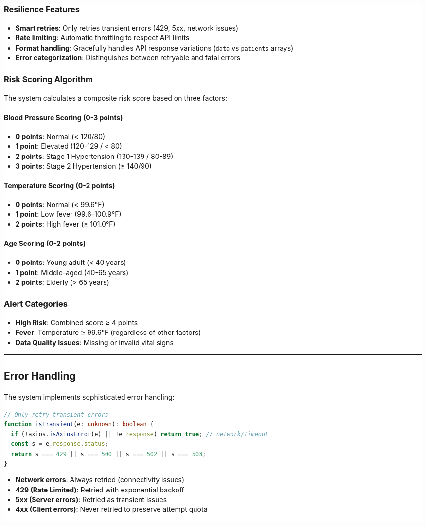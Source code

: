 ### Resilience Features
* **Smart retries**: Only retries transient errors (429, 5xx, network issues)
* **Rate limiting**: Automatic throttling to respect API limits
* **Format handling**: Gracefully handles API response variations (`data` vs `patients` arrays)
* **Error categorization**: Distinguishes between retryable and fatal errors

### Risk Scoring Algorithm

The system calculates a composite risk score based on three factors:

#### Blood Pressure Scoring (0-3 points)
- **0 points**: Normal (< 120/80)
- **1 point**: Elevated (120-129 / < 80)
- **2 points**: Stage 1 Hypertension (130-139 / 80-89)
- **3 points**: Stage 2 Hypertension (≥ 140/90)

#### Temperature Scoring (0-2 points)
- **0 points**: Normal (< 99.6°F)
- **1 point**: Low fever (99.6-100.9°F)
- **2 points**: High fever (≥ 101.0°F)

#### Age Scoring (0-2 points)
- **0 points**: Young adult (< 40 years)
- **1 point**: Middle-aged (40-65 years)
- **2 points**: Elderly (> 65 years)

### Alert Categories
- **High Risk**: Combined score ≥ 4 points
- **Fever**: Temperature ≥ 99.6°F (regardless of other factors)
- **Data Quality Issues**: Missing or invalid vital signs

---

## Error Handling

The system implements sophisticated error handling:

```typescript
// Only retry transient errors
function isTransient(e: unknown): boolean {
  if (!axios.isAxiosError(e) || !e.response) return true; // network/timeout
  const s = e.response.status;
  return s === 429 || s === 500 || s === 502 || s === 503;
}
```

- **Network errors**: Always retried (connectivity issues)
- **429 (Rate Limited)**: Retried with exponential backoff
- **5xx (Server errors)**: Retried as transient issues
- **4xx (Client errors)**: Never retried to preserve attempt quota

---
